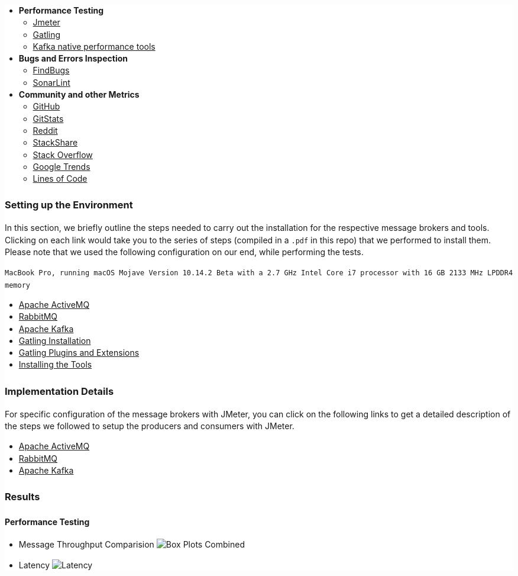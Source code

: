 * **Performance Testing**
    * [Jmeter](https://jmeter.apache.org)
    * [Gatling](https://gatling.io)
    * [Kafka native performance tools](https://github.com/kafka-dev/kafka/blob/master/bin/kafka-producer-perf-test.sh)
* **Bugs and Errors Inspection**
    * [FindBugs](http://findbugs.sourceforge.net)
    * [SonarLint](https://www.sonarlint.org)
* **Community and other Metrics**
    * [GitHub](https://github.com)
    * [GitStats](http://gitstats.sourceforge.net)
    * [Reddit](https://www.reddit.com)
    * [StackShare](https://stackshare.io/)
    * [Stack Overflow](https://stackoverflow.com)
    * [Google Trends](https://trends.google.com/trends/)
    * [Lines of Code](./04-GitHubStats/01-LinesOfCode)

### Setting up the Environment


In this section, we briefly outline the steps needed to carry out the installation for the respective message brokers and tools. Clicking on each link would take you to the series of steps (compiled in a `.pdf` in this repo) that we performed to install them. Please note that we used the following configuration on our end, while performing the tests. 

`MacBook Pro, running macOS Mojave Version 10.14.2 Beta with a 2.7 GHz Intel Core i7 processor with 16 GB 2133 MHz LPDDR4 memory`

* [Apache ActiveMQ](./00-Prerequisites/01-Installation-apacheMQ.pdf)
* [RabbitMQ](./00-Prerequisites/02-Installation-rabbitMQ.pdf)
* [Apache Kafka](./00-Prerequisites/03-Installation-ApacheKafka.pdf)
* [Gatling Installation](https://gatling.io/docs/current/installation/#installation)
* [Gatling Plugins and Extensions](https://gatling.io/docs/2.3/extensions/)
* [Installing the Tools](./00-Prerequisites/04-Installing-Tools.pdf)

### Implementation Details
For specific configuration of the message brokers with JMeter, you can click on the following links to get a detailed description of the steps we followed to setup the producers and consumers with JMeter.
* [Apache ActiveMQ](./01-JMeterTesting/01-ActiveMQ/README.md)
* [RabbitMQ](./01-JMeterTesting/02-RabbitMQ/README.md)
* [Apache Kafka](./01-JMeterTesting/03-Kafka/README.md)



### Results

#### Performance Testing
* Message Throughput Comparision
![Box Plots Combined](./98-Resources/24-RabbitMQApacheMQKafkaCombinedBoxblot.png)

*  Latency
![Latency](./98-Resources/16-LatencyBroker.jpg)

